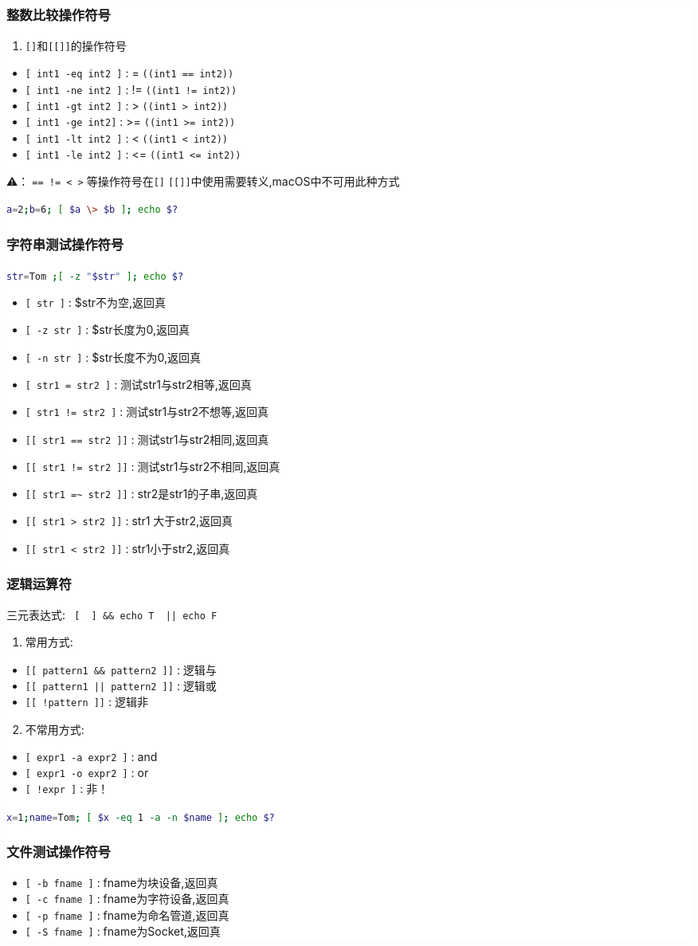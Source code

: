 ### 整数比较操作符号
1. `[]`和`[[]]`的操作符号

- `[ int1 -eq int2 ]` : =   `((int1 == int2))` 
- `[ int1 -ne int2 ]` : !=  `((int1 != int2))` 
- `[ int1 -gt int2 ]` : >  `((int1 > int2))` 
- `[ int1 -ge int2]` : >=  `((int1 >= int2))` 
- `[ int1 -lt int2 ]` : <   `((int1 < int2))` 
- `[ int1 -le int2 ]` : <=  `((int1 <= int2))` 

⚠️：
`== != < >` 等操作符号在`[]` `[[]]`中使用需要转义,macOS中不可用此种方式
```zsh
a=2;b=6; [ $a \> $b ]; echo $?
```
### 字符串测试操作符号
```zsh
str=Tom ;[ -z "$str" ]; echo $?
```
- `[ str ]` : $str不为空,返回真
- `[ -z str ]` : $str长度为0,返回真
- `[ -n str ]` : $str长度不为0,返回真

- `[ str1 = str2 ]` : 测试str1与str2相等,返回真
- `[ str1 != str2 ]` : 测试str1与str2不想等,返回真
- `[[ str1 == str2 ]]` : 测试str1与str2相同,返回真
- `[[ str1 != str2 ]]` : 测试str1与str2不相同,返回真
- `[[ str1 =~ str2 ]]` : str2是str1的子串,返回真
- `[[ str1 > str2 ]]` : str1 大于str2,返回真
- `[[ str1 < str2 ]]` : str1小于str2,返回真

### 逻辑运算符
三元表达式: ` [  ] && echo T  || echo F`

1. 常用方式:
- `[[ pattern1 && pattern2 ]]` : 逻辑与
- `[[ pattern1 || pattern2 ]]` : 逻辑或
- `[[ !pattern ]]` : 逻辑非

2. 不常用方式:
- `[ expr1 -a expr2 ]` : and
- `[ expr1 -o expr2 ]` : or
- `[ !expr ]` : 非！
```zsh
x=1;name=Tom; [ $x -eq 1 -a -n $name ]; echo $?
```

### 文件测试操作符号

- `[ -b fname ]` : fname为块设备,返回真
- `[ -c fname ]` : fname为字符设备,返回真
- `[ -p fname ]` : fname为命名管道,返回真
- `[ -S fname ]` : fname为Socket,返回真
